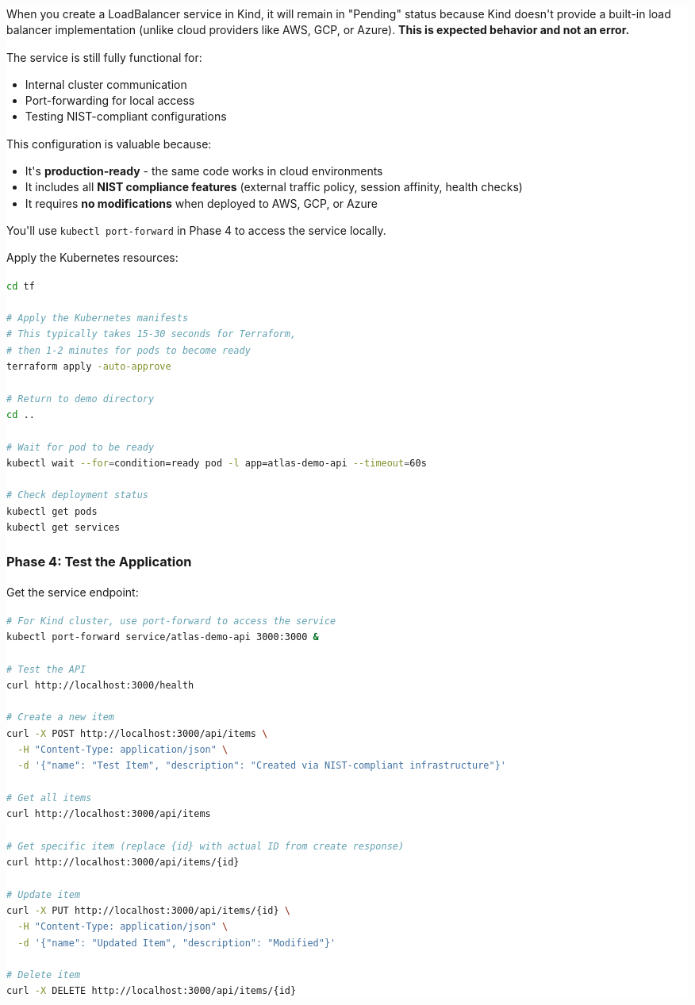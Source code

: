 When you create a LoadBalancer service in Kind, it will remain in "Pending" status because Kind doesn't provide a built-in load balancer implementation (unlike cloud providers like AWS, GCP, or Azure). **This is expected behavior and not an error.**

The service is still fully functional for:
- Internal cluster communication
- Port-forwarding for local access
- Testing NIST-compliant configurations

This configuration is valuable because:
- It's **production-ready** - the same code works in cloud environments
- It includes all **NIST compliance features** (external traffic policy, session affinity, health checks)
- It requires **no modifications** when deployed to AWS, GCP, or Azure

You'll use `kubectl port-forward` in Phase 4 to access the service locally.

Apply the Kubernetes resources:

```bash
cd tf

# Apply the Kubernetes manifests
# This typically takes 15-30 seconds for Terraform, 
# then 1-2 minutes for pods to become ready
terraform apply -auto-approve

# Return to demo directory
cd ..

# Wait for pod to be ready
kubectl wait --for=condition=ready pod -l app=atlas-demo-api --timeout=60s

# Check deployment status
kubectl get pods
kubectl get services
```

### Phase 4: Test the Application

Get the service endpoint:

```bash
# For Kind cluster, use port-forward to access the service
kubectl port-forward service/atlas-demo-api 3000:3000 &

# Test the API
curl http://localhost:3000/health

# Create a new item
curl -X POST http://localhost:3000/api/items \
  -H "Content-Type: application/json" \
  -d '{"name": "Test Item", "description": "Created via NIST-compliant infrastructure"}'

# Get all items
curl http://localhost:3000/api/items

# Get specific item (replace {id} with actual ID from create response)
curl http://localhost:3000/api/items/{id}

# Update item
curl -X PUT http://localhost:3000/api/items/{id} \
  -H "Content-Type: application/json" \
  -d '{"name": "Updated Item", "description": "Modified"}'

# Delete item
curl -X DELETE http://localhost:3000/api/items/{id}
```